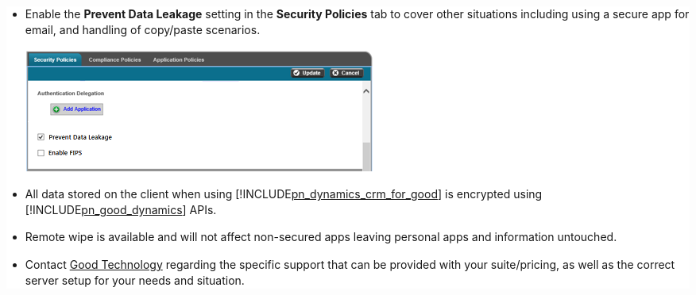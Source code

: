 - Enable the **Prevent Data Leakage** setting in the **Security Policies** tab to cover other situations including using a secure app for email, and handling of copy/paste scenarios.  
  
  ![Enable to prevent data leakage in Dynamics 365 for Customer Engagement apps](../../../admin/media/good-prevent-data-leakage.png "Enable to prevent data leakage in Dynamics 365 for Customer Engagement apps")  
  
- All data stored on the client when using [!INCLUDE[pn_dynamics_crm_for_good](../../../includes/pn-dynamics-crm-for-good.md)] is encrypted using [!INCLUDE[pn_good_dynamics](../../../includes/pn-good-dynamics.md)] APIs.  
  
- Remote wipe is available and will not affect non-secured apps leaving personal apps and information untouched.  
  
- Contact [Good Technology](http://www1.good.com/) regarding the specific support that can be provided with your suite/pricing, as well as the correct server setup for your needs and situation.  

